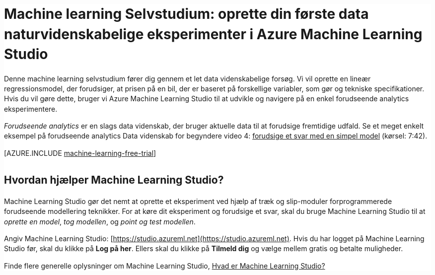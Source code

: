 <properties
    pageTitle="Et simpelt eksperiment i Machine Learning Studio | Microsoft Azure"
    description="Denne machine learning selvstudium fører dig gennem et let data videnskabelige forsøg. Vi kan forudsige prisen på en bil, ved hjælp af en regression algoritme."
    keywords="eksperimentere, lineær regression, machine learning algoritmer, machine learning selvstudium, forudseende modellering teknikker, data naturvidenskabelige eksperimenter"
    services="machine-learning"
    documentationCenter=""
    authors="garyericson"
    manager="jhubbard"
    editor="cgronlun"/>

<tags
    ms.service="machine-learning"
    ms.workload="data-services"
    ms.tgt_pltfrm="na"
    ms.devlang="na"
    ms.topic="hero-article"
    ms.date="07/14/2016"
    ms.author="garye"/>

# <a name="machine-learning-tutorial-create-your-first-data-science-experiment-in-azure-machine-learning-studio"></a>Machine learning Selvstudium: oprette din første data naturvidenskabelige eksperimenter i Azure Machine Learning Studio

Denne machine learning selvstudium fører dig gennem et let data videnskabelige forsøg. Vi vil oprette en lineær regressionsmodel, der forudsiger, at prisen på en bil, der er baseret på forskellige variabler, som gør og tekniske specifikationer. Hvis du vil gøre dette, bruger vi Azure Machine Learning Studio til at udvikle og navigere på en enkel forudseende analytics eksperimentere.

*Forudseende analytics* er en slags data videnskab, der bruger aktuelle data til at forudsige fremtidige udfald. Se et meget enkelt eksempel på forudseende analytics Data videnskab for begyndere video 4: [forudsige et svar med en simpel model](machine-learning-data-science-for-beginners-predict-an-answer-with-a-simple-model.md) (kørsel: 7:42).

[AZURE.INCLUDE [machine-learning-free-trial](../../includes/machine-learning-free-trial.md)]

## <a name="how-does-machine-learning-studio-help"></a>Hvordan hjælper Machine Learning Studio?

Machine Learning Studio gør det nemt at oprette et eksperiment ved hjælp af træk og slip-moduler forprogrammerede forudseende modellering teknikker. For at køre dit eksperiment og forudsige et svar, skal du bruge Machine Learning Studio til at *oprette en model*, *tog modellen*, og *point og test modellen*.

Angiv Machine Learning Studio: [https://studio.azureml.net](https://studio.azureml.net). Hvis du har logget på Machine Learning Studio før, skal du klikke på **Log på her**. Ellers skal du klikke på **Tilmeld dig** og vælge mellem gratis og betalte muligheder.

Finde flere generelle oplysninger om Machine Learning Studio, [Hvad er Machine Learning Studio?](machine-learning-what-is-ml-studio.md)
